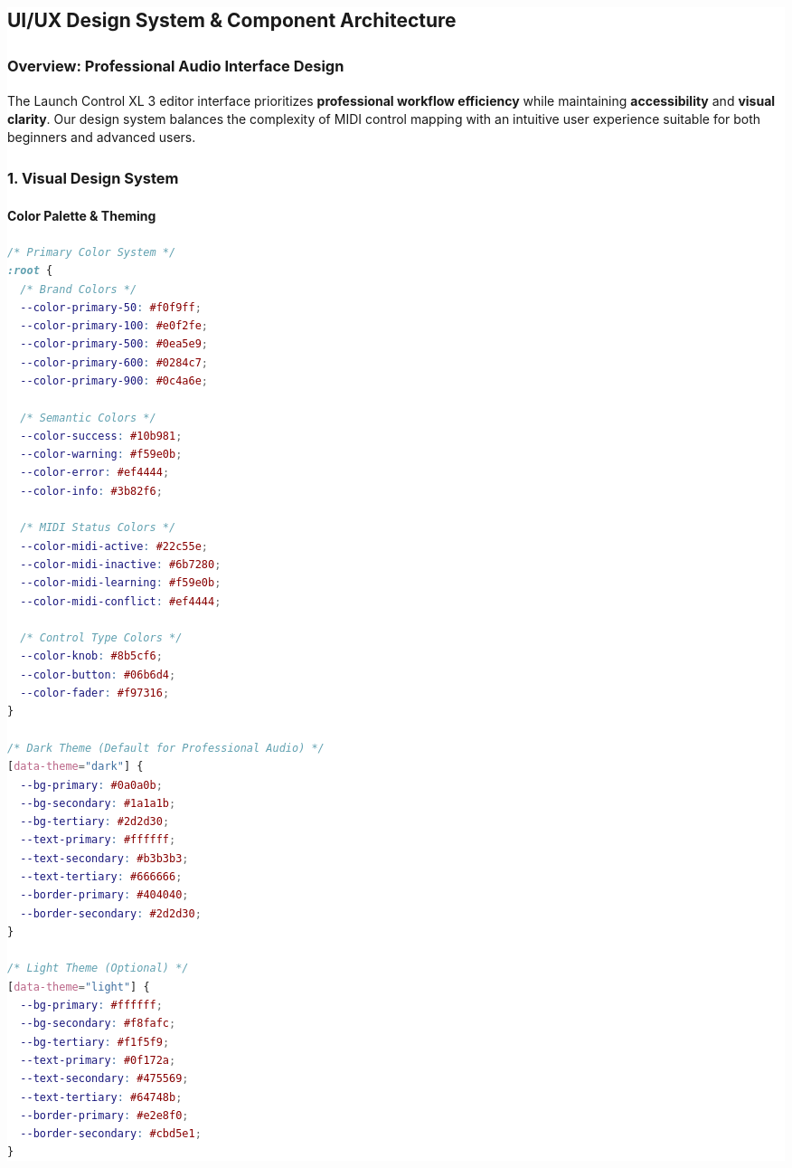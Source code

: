 ## UI/UX Design System & Component Architecture

### Overview: Professional Audio Interface Design

The Launch Control XL 3 editor interface prioritizes **professional workflow efficiency** while maintaining **accessibility** and **visual clarity**. Our design system balances the complexity of MIDI control mapping with an intuitive user experience suitable for both beginners and advanced users.

### 1. Visual Design System

#### Color Palette & Theming

```css
/* Primary Color System */
:root {
  /* Brand Colors */
  --color-primary-50: #f0f9ff;
  --color-primary-100: #e0f2fe;
  --color-primary-500: #0ea5e9;
  --color-primary-600: #0284c7;
  --color-primary-900: #0c4a6e;

  /* Semantic Colors */
  --color-success: #10b981;
  --color-warning: #f59e0b;
  --color-error: #ef4444;
  --color-info: #3b82f6;

  /* MIDI Status Colors */
  --color-midi-active: #22c55e;
  --color-midi-inactive: #6b7280;
  --color-midi-learning: #f59e0b;
  --color-midi-conflict: #ef4444;

  /* Control Type Colors */
  --color-knob: #8b5cf6;
  --color-button: #06b6d4;
  --color-fader: #f97316;
}

/* Dark Theme (Default for Professional Audio) */
[data-theme="dark"] {
  --bg-primary: #0a0a0b;
  --bg-secondary: #1a1a1b;
  --bg-tertiary: #2d2d30;
  --text-primary: #ffffff;
  --text-secondary: #b3b3b3;
  --text-tertiary: #666666;
  --border-primary: #404040;
  --border-secondary: #2d2d30;
}

/* Light Theme (Optional) */
[data-theme="light"] {
  --bg-primary: #ffffff;
  --bg-secondary: #f8fafc;
  --bg-tertiary: #f1f5f9;
  --text-primary: #0f172a;
  --text-secondary: #475569;
  --text-tertiary: #64748b;
  --border-primary: #e2e8f0;
  --border-secondary: #cbd5e1;
}
```